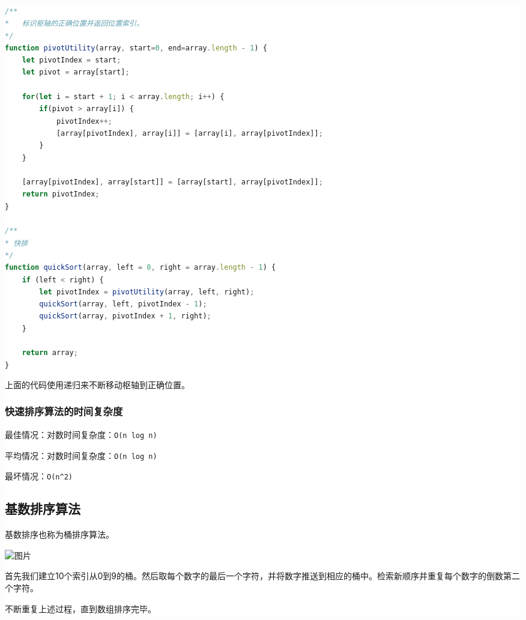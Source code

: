 ```js
/**
*	标识枢轴的正确位置并返回位置索引。
*/
function pivotUtility(array, start=0, end=array.length - 1) {
    let pivotIndex = start;
    let pivot = array[start];

    for(let i = start + 1; i < array.length; i++) {
        if(pivot > array[i]) {
            pivotIndex++;
            [array[pivotIndex], array[i]] = [array[i], array[pivotIndex]];
        }
    }

    [array[pivotIndex], array[start]] = [array[start], array[pivotIndex]];
    return pivotIndex;
}

/**
* 快排
*/
function quickSort(array, left = 0, right = array.length - 1) {
    if (left < right) {
        let pivotIndex = pivotUtility(array, left, right);
        quickSort(array, left, pivotIndex - 1);
        quickSort(array, pivotIndex + 1, right);
    }

    return array;
}
```

上面的代码使用递归来不断移动枢轴到正确位置。

### 快速排序算法的时间复杂度

最佳情况：对数时间复杂度：`O(n log n)`

平均情况：对数时间复杂度：`O(n log n)`

最坏情况：`O(n^2)`

## 基数排序算法

基数排序也称为桶排序算法。

![图片](https://mmbiz.qpic.cn/mmbiz_gif/ibugX3Hm3p4pGyiaL2gHRBlWCwVtCfbluBvlbRlyETaWHnAkvicKOcL8kHx52ZZULOAMUHCMF2nwQy1oVMRhps6bw/640?wx_fmt=gif&wxfrom=5&wx_lazy=1)



首先我们建立10个索引从0到9的桶。然后取每个数字的最后一个字符，并将数字推送到相应的桶中。检索新顺序并重复每个数字的倒数第二个字符。

不断重复上述过程，直到数组排序完毕。
